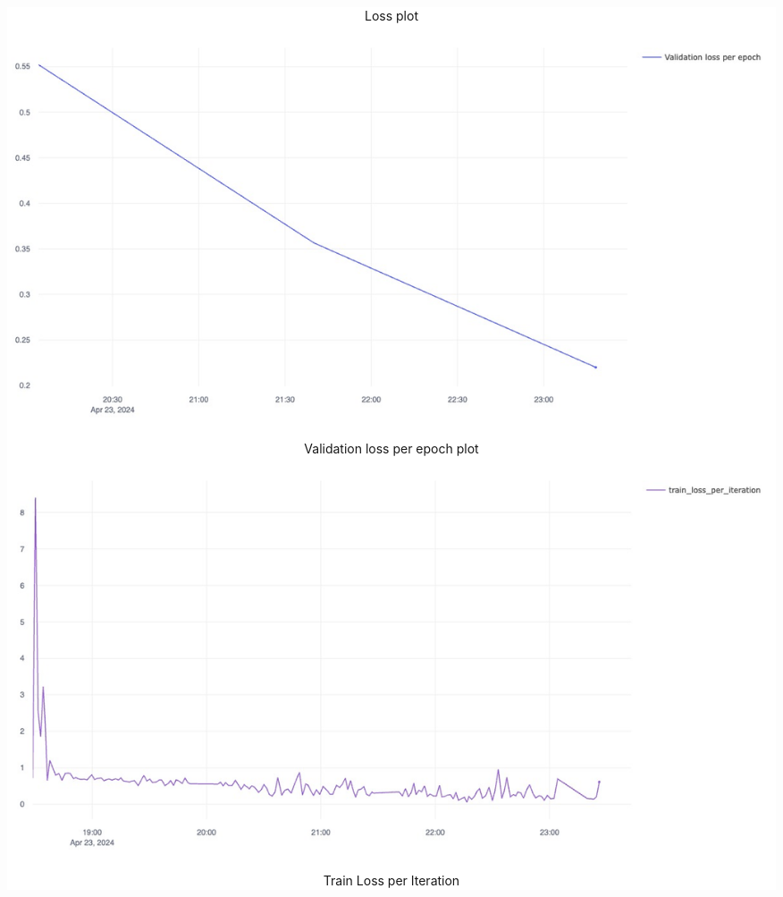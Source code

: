 <div style="text-align:center"> Loss plot </div>
   
![Validation_loss_per_epoch.jpeg](assets/images/Validation_loss_per_epoch.jpeg)
<div style="text-align:center"> Validation loss per epoch plot </div>
   
![train_loss_per_iteration.jpeg](assets/images/train_loss_per_iteration.jpeg)
<div style="text-align:center"> Train Loss per Iteration </div>
   